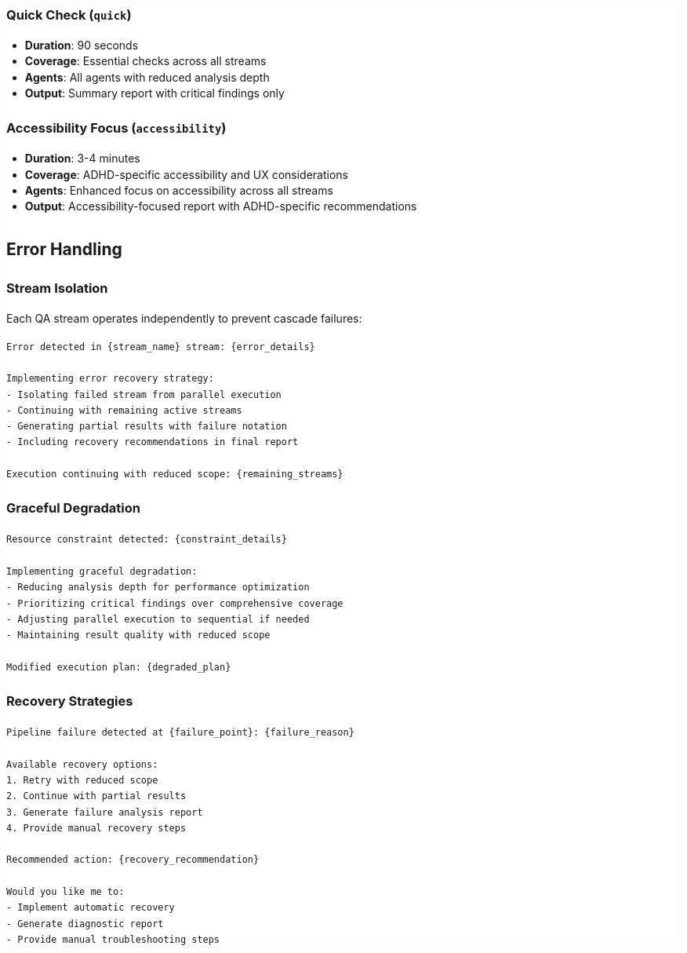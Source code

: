 ### Quick Check (`quick`)
- **Duration**: 90 seconds
- **Coverage**: Essential checks across all streams
- **Agents**: All agents with reduced analysis depth
- **Output**: Summary report with critical findings only

### Accessibility Focus (`accessibility`)
- **Duration**: 3-4 minutes
- **Coverage**: ADHD-specific accessibility and UX considerations
- **Agents**: Enhanced focus on accessibility across all streams
- **Output**: Accessibility-focused report with ADHD-specific recommendations

## Error Handling

### Stream Isolation
Each QA stream operates independently to prevent cascade failures:

```prompt
Error detected in {stream_name} stream: {error_details}

Implementing error recovery strategy:
- Isolating failed stream from parallel execution
- Continuing with remaining active streams  
- Generating partial results with failure notation
- Including recovery recommendations in final report

Execution continuing with reduced scope: {remaining_streams}
```

### Graceful Degradation
```prompt
Resource constraint detected: {constraint_details}

Implementing graceful degradation:
- Reducing analysis depth for performance optimization
- Prioritizing critical findings over comprehensive coverage
- Adjusting parallel execution to sequential if needed
- Maintaining result quality with reduced scope

Modified execution plan: {degraded_plan}
```

### Recovery Strategies
```prompt
Pipeline failure detected at {failure_point}: {failure_reason}

Available recovery options:
1. Retry with reduced scope
2. Continue with partial results  
3. Generate failure analysis report
4. Provide manual recovery steps

Recommended action: {recovery_recommendation}

Would you like me to:
- Implement automatic recovery
- Generate diagnostic report
- Provide manual troubleshooting steps
```
